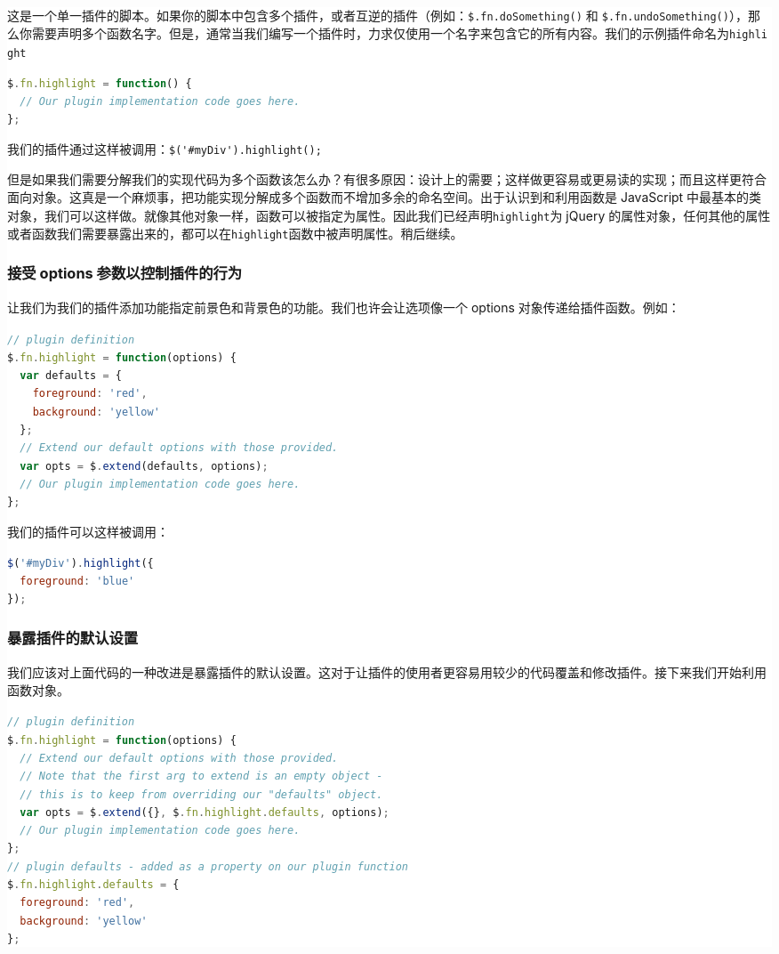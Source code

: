 这是一个单一插件的脚本。如果你的脚本中包含多个插件，或者互逆的插件（例如：`$.fn.doSomething()` 和 `$.fn.undoSomething()`），那么你需要声明多个函数名字。但是，通常当我们编写一个插件时，力求仅使用一个名字来包含它的所有内容。我们的示例插件命名为`highlight`

``` javascript
$.fn.highlight = function() {
  // Our plugin implementation code goes here.
};
```

我们的插件通过这样被调用：`$('#myDiv').highlight();`

但是如果我们需要分解我们的实现代码为多个函数该怎么办？有很多原因：设计上的需要；这样做更容易或更易读的实现；而且这样更符合面向对象。这真是一个麻烦事，把功能实现分解成多个函数而不增加多余的命名空间。出于认识到和利用函数是 JavaScript 中最基本的类对象，我们可以这样做。就像其他对象一样，函数可以被指定为属性。因此我们已经声明`highlight`为 jQuery 的属性对象，任何其他的属性或者函数我们需要暴露出来的，都可以在`highlight`函数中被声明属性。稍后继续。

### 接受 options 参数以控制插件的行为

让我们为我们的插件添加功能指定前景色和背景色的功能。我们也许会让选项像一个 options 对象传递给插件函数。例如： 

``` javascript
// plugin definition
$.fn.highlight = function(options) {
  var defaults = {
    foreground: 'red',
    background: 'yellow'
  };
  // Extend our default options with those provided.
  var opts = $.extend(defaults, options);
  // Our plugin implementation code goes here.
};
```

我们的插件可以这样被调用：

``` javascript
$('#myDiv').highlight({
  foreground: 'blue'
});
```

### 暴露插件的默认设置

我们应该对上面代码的一种改进是暴露插件的默认设置。这对于让插件的使用者更容易用较少的代码覆盖和修改插件。接下来我们开始利用函数对象。

``` javascript
// plugin definition
$.fn.highlight = function(options) {
  // Extend our default options with those provided.
  // Note that the first arg to extend is an empty object -
  // this is to keep from overriding our "defaults" object.
  var opts = $.extend({}, $.fn.highlight.defaults, options);
  // Our plugin implementation code goes here.
};
// plugin defaults - added as a property on our plugin function
$.fn.highlight.defaults = {
  foreground: 'red',
  background: 'yellow'
};
```
